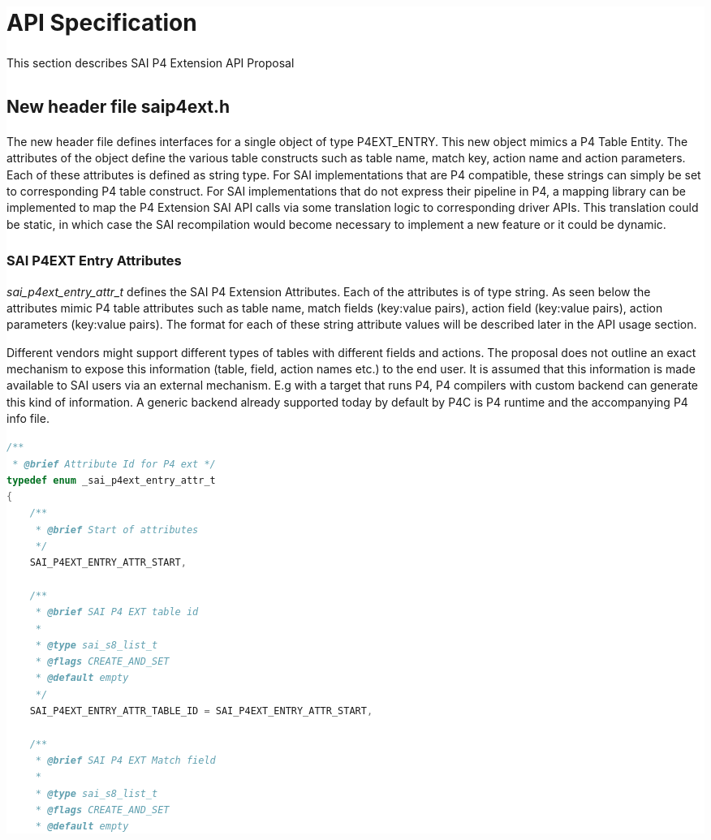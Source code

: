 # API Specification #
This section describes SAI P4 Extension API Proposal

## New header file saip4ext.h ##

The new header file defines interfaces for a single object of type P4EXT_ENTRY. This new object mimics a P4 Table Entity.
The attributes of the object define the various table constructs such as table name, match key, action name and action
parameters. Each of these attributes is defined as string type. For SAI implementations that are P4 compatible, these
strings can simply be set to corresponding P4 table construct. For SAI implementations that do not express their
pipeline in P4, a mapping library can be implemented to map the P4 Extension SAI API calls via some translation logic to
corresponding driver APIs. This translation could be static, in which case the SAI recompilation would become necessary
to implement a new feature or it could be dynamic.

### SAI P4EXT Entry Attributes ###
*sai_p4ext_entry_attr_t* defines the SAI P4 Extension Attributes. Each of the attributes is of type string. As seen
below the attributes mimic P4 table attributes such as table name, match fields (key:value pairs), action field
(key:value pairs), action parameters (key:value pairs). The format for each of these string attribute values will be
described later in the API usage section.

Different vendors might support different types of tables with different fields and actions. The proposal does not
outline an exact mechanism to expose this information (table, field, action names etc.) to the end user. It is assumed
that this information is made available to SAI users via an external mechanism. E.g with a target that runs P4, P4
compilers with custom backend can generate this kind of information. A generic backend already supported today by
default by P4C is P4 runtime and the accompanying P4 info file.

```cpp
/**
 * @brief Attribute Id for P4 ext */
typedef enum _sai_p4ext_entry_attr_t
{
    /**
     * @brief Start of attributes
     */
    SAI_P4EXT_ENTRY_ATTR_START,

    /**
     * @brief SAI P4 EXT table id
     *
     * @type sai_s8_list_t
     * @flags CREATE_AND_SET
     * @default empty
     */
    SAI_P4EXT_ENTRY_ATTR_TABLE_ID = SAI_P4EXT_ENTRY_ATTR_START,

    /**
     * @brief SAI P4 EXT Match field
     *
     * @type sai_s8_list_t
     * @flags CREATE_AND_SET
     * @default empty
```